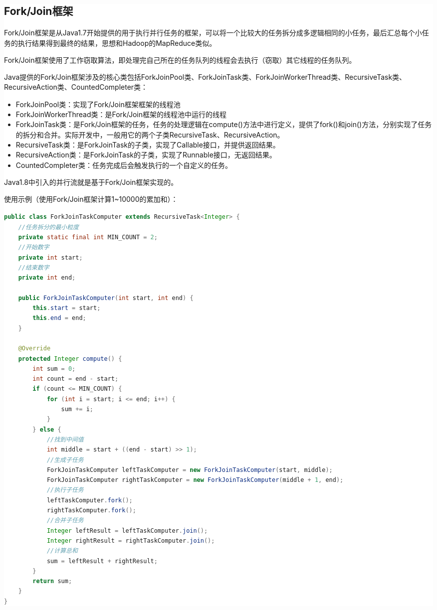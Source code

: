 ## Fork/Join框架

Fork/Join框架是从Java1.7开始提供的用于执行并行任务的框架，可以将一个比较大的任务拆分成多逻辑相同的小任务，最后汇总每个小任务的执行结果得到最终的结果，思想和Hadoop的MapReduce类似。

Fork/Join框架使用了工作窃取算法，即处理完自己所在的任务队列的线程会去执行（窃取）其它线程的任务队列。

Java提供的Fork/Join框架涉及的核心类包括ForkJoinPool类、ForkJoinTask类、ForkJoinWorkerThread类、RecursiveTask类、RecursiveAction类、CountedCompleter类：

- ForkJoinPool类：实现了Fork/Join框架框架的线程池
- ForkJoinWorkerThread类：是Fork/Join框架的线程池中运行的线程
- ForkJoinTask类：是Fork/Join框架的任务，任务的处理逻辑在compute()方法中进行定义，提供了fork()和join()方法，分别实现了任务的拆分和合并。实际开发中，一般用它的两个子类RecursiveTask、RecursiveAction。
- RecursiveTask类：是ForkJoinTask的子类，实现了Callable接口，并提供返回结果。
- RecursiveAction类：是ForkJoinTask的子类，实现了Runnable接口，无返回结果。
- CountedCompleter类：任务完成后会触发执行的一个自定义的任务。

Java1.8中引入的并行流就是基于Fork/Join框架实现的。

使用示例（使用Fork/Join框架计算1~10000的累加和）：

```java
public class ForkJoinTaskComputer extends RecursiveTask<Integer> {
    //任务拆分的最小粒度
    private static final int MIN_COUNT = 2;
    //开始数字
    private int start;
    //结束数字
    private int end;

    public ForkJoinTaskComputer(int start, int end) {
        this.start = start;
        this.end = end;
    }

    @Override
    protected Integer compute() {
        int sum = 0;
        int count = end - start;
        if (count <= MIN_COUNT) {
            for (int i = start; i <= end; i++) {
                sum += i;
            }
        } else {
            //找到中间值
            int middle = start + ((end - start) >> 1);
            //生成子任务
            ForkJoinTaskComputer leftTaskComputer = new ForkJoinTaskComputer(start, middle);
            ForkJoinTaskComputer rightTaskComputer = new ForkJoinTaskComputer(middle + 1, end);
            //执行子任务
            leftTaskComputer.fork();
            rightTaskComputer.fork();
            //合并子任务
            Integer leftResult = leftTaskComputer.join();
            Integer rightResult = rightTaskComputer.join();
            //计算总和
            sum = leftResult + rightResult;
        }
        return sum;
    }
}
```
